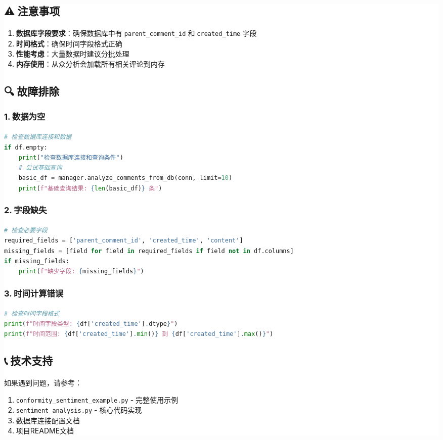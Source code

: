 ## ⚠️ 注意事项

1. **数据库字段要求**：确保数据库中有 `parent_comment_id` 和 `created_time` 字段
2. **时间格式**：确保时间字段格式正确
3. **性能考虑**：大量数据时建议分批处理
4. **内存使用**：从众分析会加载所有相关评论到内存

## 🔍 故障排除

### 1. 数据为空

```python
# 检查数据库连接和数据
if df.empty:
    print("检查数据库连接和查询条件")
    # 尝试基础查询
    basic_df = manager.analyze_comments_from_db(conn, limit=10)
    print(f"基础查询结果: {len(basic_df)} 条")
```

### 2. 字段缺失

```python
# 检查必要字段
required_fields = ['parent_comment_id', 'created_time', 'content']
missing_fields = [field for field in required_fields if field not in df.columns]
if missing_fields:
    print(f"缺少字段: {missing_fields}")
```

### 3. 时间计算错误

```python
# 检查时间字段格式
print(f"时间字段类型: {df['created_time'].dtype}")
print(f"时间范围: {df['created_time'].min()} 到 {df['created_time'].max()}")
```

## 📞 技术支持

如果遇到问题，请参考：
1. `conformity_sentiment_example.py` - 完整使用示例
2. `sentiment_analysis.py` - 核心代码实现
3. 数据库连接配置文档
4. 项目README文档 